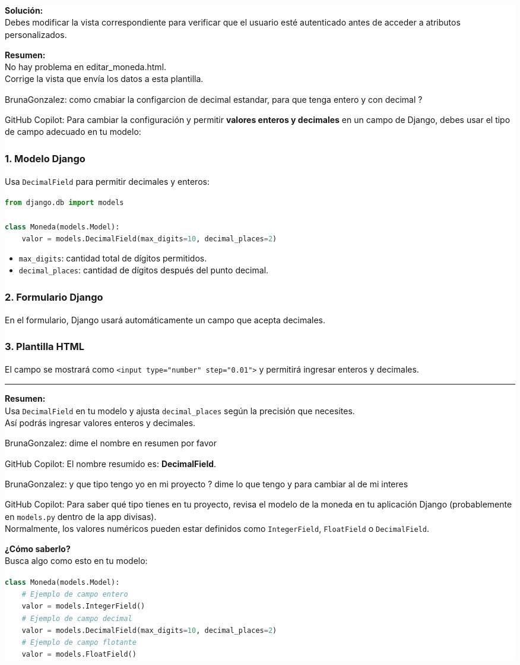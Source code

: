 **Solución:**  
Debes modificar la vista correspondiente para verificar que el usuario esté autenticado antes de acceder a atributos personalizados.

**Resumen:**  
No hay problema en editar_moneda.html.  
Corrige la vista que envía los datos a esta plantilla.

BrunaGonzalez: como cmabiar la configarcion de decimal estandar, para que tenga entero y con decimal ?

GitHub Copilot: Para cambiar la configuración y permitir **valores enteros y decimales** en un campo de Django, debes usar el tipo de campo adecuado en tu modelo:

### 1. **Modelo Django**
Usa `DecimalField` para permitir decimales y enteros:

```python
from django.db import models

class Moneda(models.Model):
    valor = models.DecimalField(max_digits=10, decimal_places=2)
```
- `max_digits`: cantidad total de dígitos permitidos.
- `decimal_places`: cantidad de dígitos después del punto decimal.

### 2. **Formulario Django**
En el formulario, Django usará automáticamente un campo que acepta decimales.

### 3. **Plantilla HTML**
El campo se mostrará como `<input type="number" step="0.01">` y permitirá ingresar enteros y decimales.

---

**Resumen:**  
Usa `DecimalField` en tu modelo y ajusta `decimal_places` según la precisión que necesites.  
Así podrás ingresar valores enteros y decimales.

BrunaGonzalez: dime el nombre en resumen por favor

GitHub Copilot: El nombre resumido es: **DecimalField**.

BrunaGonzalez: y que tipo tengo yo en mi proyecto ?
dime lo que tengo  y para cambiar al de mi interes

GitHub Copilot: Para saber qué tipo tienes en tu proyecto, revisa el modelo de la moneda en tu aplicación Django (probablemente en `models.py` dentro de la app divisas).  
Normalmente, los valores numéricos pueden estar definidos como `IntegerField`, `FloatField` o `DecimalField`.

**¿Cómo saberlo?**  
Busca algo como esto en tu modelo:

```python
class Moneda(models.Model):
    # Ejemplo de campo entero
    valor = models.IntegerField()
    # Ejemplo de campo decimal
    valor = models.DecimalField(max_digits=10, decimal_places=2)
    # Ejemplo de campo flotante
    valor = models.FloatField()
```
